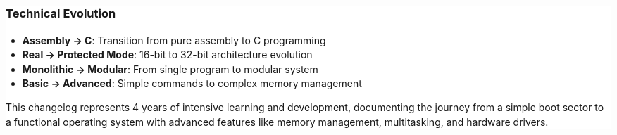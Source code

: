 ### Technical Evolution
- **Assembly → C**: Transition from pure assembly to C programming
- **Real → Protected Mode**: 16-bit to 32-bit architecture evolution
- **Monolithic → Modular**: From single program to modular system
- **Basic → Advanced**: Simple commands to complex memory management

This changelog represents 4 years of intensive learning and development, documenting the journey from a simple boot sector to a functional operating system with advanced features like memory management, multitasking, and hardware drivers.

